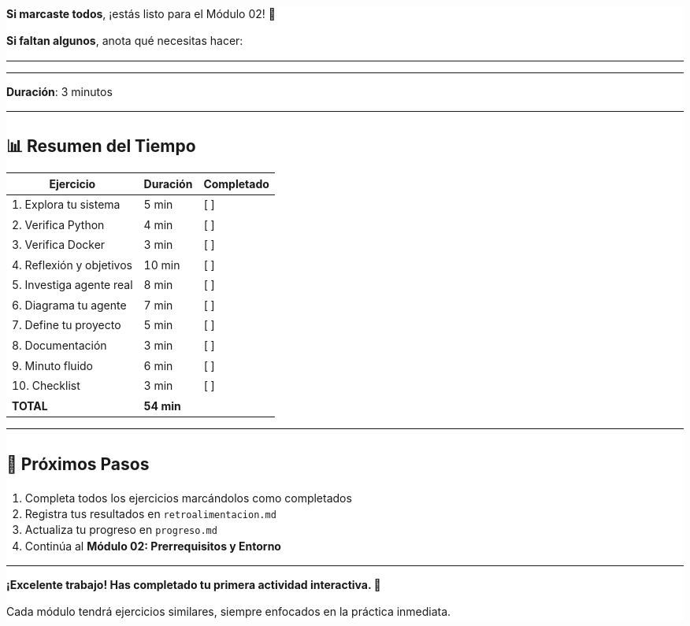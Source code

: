 **Si marcaste todos**, ¡estás listo para el Módulo 02! 🚀

**Si faltan algunos**, anota qué necesitas hacer:
_______________________________________________
_______________________________________________

**Duración**: 3 minutos

---

## 📊 Resumen del Tiempo

| Ejercicio | Duración | Completado |
|-----------|----------|------------|
| 1. Explora tu sistema | 5 min | [ ] |
| 2. Verifica Python | 4 min | [ ] |
| 3. Verifica Docker | 3 min | [ ] |
| 4. Reflexión y objetivos | 10 min | [ ] |
| 5. Investiga agente real | 8 min | [ ] |
| 6. Diagrama tu agente | 7 min | [ ] |
| 7. Define tu proyecto | 5 min | [ ] |
| 8. Documentación | 3 min | [ ] |
| 9. Minuto fluido | 6 min | [ ] |
| 10. Checklist | 3 min | [ ] |
| **TOTAL** | **54 min** | |

---

## 🎯 Próximos Pasos

1. Completa todos los ejercicios marcándolos como completados
2. Registra tus resultados en `retroalimentacion.md`
3. Actualiza tu progreso en `progreso.md`
4. Continúa al **Módulo 02: Prerrequisitos y Entorno**

---

**¡Excelente trabajo! Has completado tu primera actividad interactiva. 🎉**

Cada módulo tendrá ejercicios similares, siempre enfocados en la práctica inmediata.
